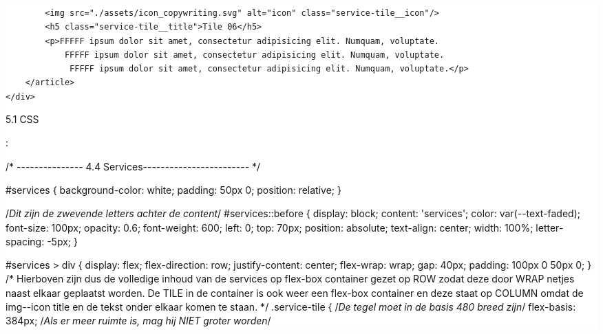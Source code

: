             <img src="./assets/icon_copywriting.svg" alt="icon" class="service-tile__icon"/>
            <h5 class="service-tile__title">Tile 06</h5>
            <p>FFFFF ipsum dolor sit amet, consectetur adipisicing elit. Numquam, voluptate.
                FFFFF ipsum dolor sit amet, consectetur adipisicing elit. Numquam, voluptate.
                 FFFFF ipsum dolor sit amet, consectetur adipisicing elit. Numquam, voluptate.</p>
        </article>
    </div>
</section>

5.1 CSS <section id="services"> :

/* --------------- 4.4 Services------------------------ */

#services {
    background-color: white;
    padding: 50px 0;
    position: relative;
}

/*Dit zijn de zwevende letters achter de content*/
#services::before {
    display: block;
    content: 'services';
    color: var(--text-faded);
    font-size: 100px;
    opacity: 0.6;
    font-weight: 600;
    left: 0;
    top: 70px;
    position: absolute;
    text-align: center;
    width: 100%;
    letter-spacing: -5px;
}

#services > div {
    display: flex;
    flex-direction: row;
    justify-content: center;
    flex-wrap: wrap;
    gap: 40px;
    padding: 100px 0 50px 0;
}
/* Hierboven zijn dus de volledige inhoud van de services op flex-box container gezet op ROW zodat deze door WRAP
   netjes naast elkaar geplaatst worden.
   De TILE in de container is ook weer een flex-box container en deze staat op COLUMN omdat de img--icon title
   en de tekst onder elkaar komen te staan.
 */
.service-tile {
    /*De tegel moet in de basis 480 breed zijn*/
    flex-basis: 384px;
    /*Als er meer ruimte is, mag hij NIET groter worden*/
